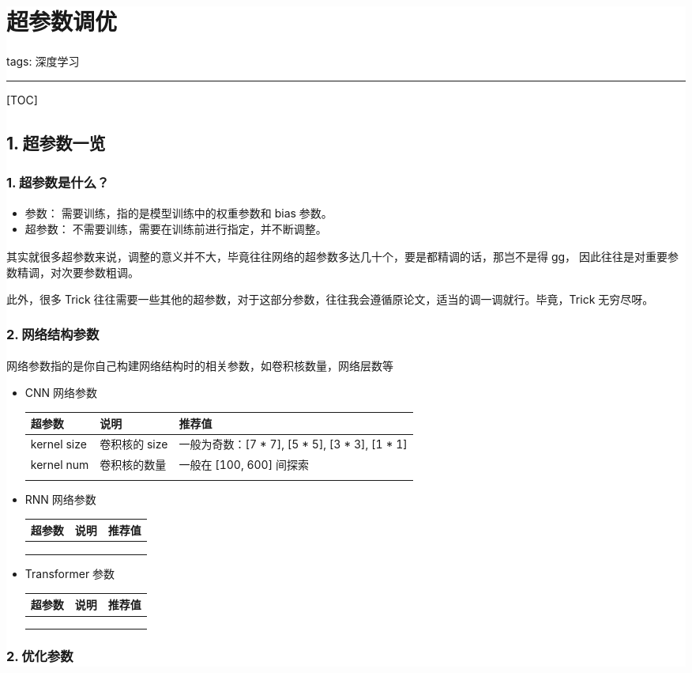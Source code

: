 # 超参数调优

tags: 深度学习

---

[TOC]

## 1. 超参数一览

### 1. 超参数是什么？

- 参数： 需要训练，指的是模型训练中的权重参数和 bias 参数。
- 超参数： 不需要训练，需要在训练前进行指定，并不断调整。

其实就很多超参数来说，调整的意义并不大，毕竟往往网络的超参数多达几十个，要是都精调的话，那岂不是得 gg， 因此往往是对重要参数精调，对次要参数粗调。

此外，很多 Trick 往往需要一些其他的超参数，对于这部分参数，往往我会遵循原论文，适当的调一调就行。毕竟，Trick 无穷尽呀。

### 2. 网络结构参数

网络参数指的是你自己构建网络结构时的相关参数，如卷积核数量，网络层数等

- CNN 网络参数

  | 超参数      | 说明          | 推荐值                                         |
  | ----------- | ------------- | ---------------------------------------------- |
  | kernel size | 卷积核的 size | 一般为奇数：[7 * 7], [5 * 5], [3 * 3], [1 * 1] |
  | kernel num  | 卷积核的数量  | 一般在 [100, 600] 间探索                       |
  |             |               |                                                |

- RNN 网络参数

  | 超参数 | 说明 | 推荐值 |
  | ------ | ---- | ------ |
  |        |      |        |
  |        |      |        |
  |        |      |        |

- Transformer 参数

  | 超参数 | 说明 | 推荐值 |
  | ------ | ---- | ------ |
  |        |      |        |
  |        |      |        |
  |        |      |        |

### 2. 优化参数
